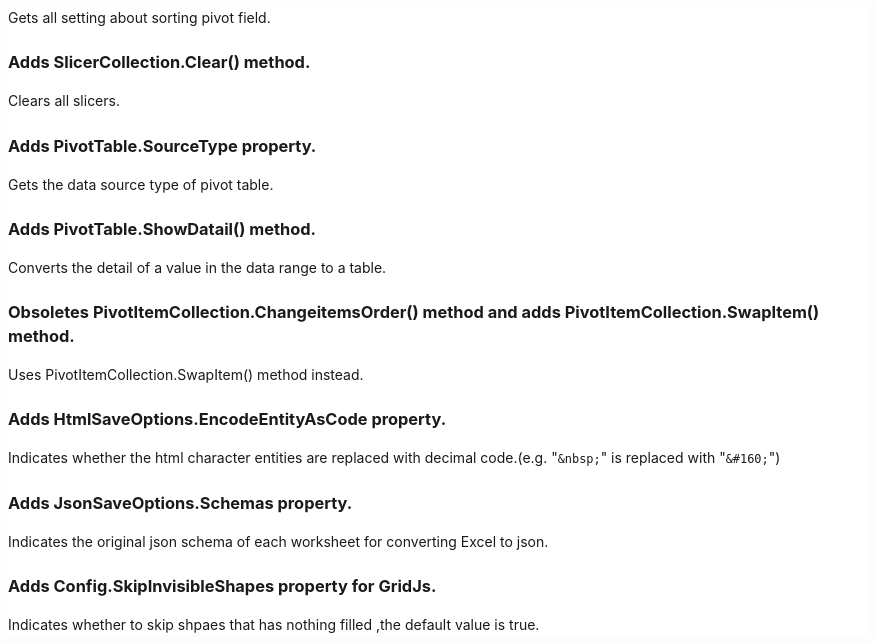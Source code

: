 Gets all setting about sorting pivot field.

### **Adds SlicerCollection.Clear() method.**

Clears all slicers.

### **Adds PivotTable.SourceType property.**

Gets the data source type of pivot table.

### **Adds PivotTable.ShowDatail() method.**

Converts the detail of a value in the data range to a table. 

### **Obsoletes PivotItemCollection.ChangeitemsOrder() method and adds PivotItemCollection.SwapItem() method.**

Uses PivotItemCollection.SwapItem() method instead.

### **Adds HtmlSaveOptions.EncodeEntityAsCode property.**

Indicates whether the html character entities are replaced with decimal code.(e.g. "`&nbsp;`" is replaced with "`&#160;`")

### **Adds JsonSaveOptions.Schemas property.**

Indicates the original json schema of each worksheet for converting Excel to json.

### **Adds Config.SkipInvisibleShapes property for GridJs.**

Indicates whether to skip shpaes that has nothing filled ,the default value is true.
